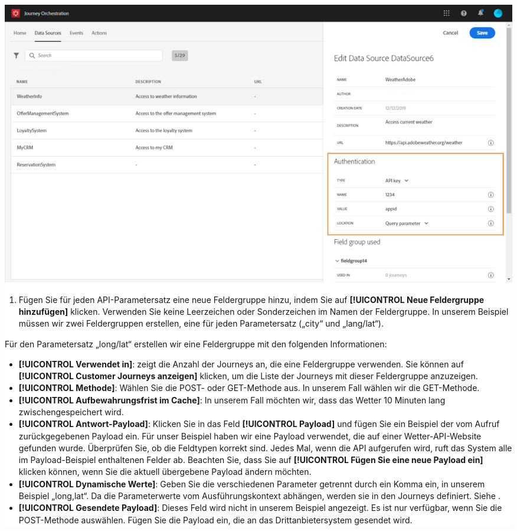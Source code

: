    ![](../assets/journey28.png)

1. Fügen Sie für jeden API-Parametersatz eine neue Feldergruppe hinzu, indem Sie auf **[!UICONTROL Neue Feldergruppe hinzufügen]** klicken. Verwenden Sie keine Leerzeichen oder Sonderzeichen im Namen der Feldergruppe. In unserem Beispiel müssen wir zwei Feldergruppen erstellen, eine für jeden Parametersatz („city“ und „lang/lat“).

Für den Parametersatz „long/lat“ erstellen wir eine Feldergruppe mit den folgenden Informationen:

* **[!UICONTROL Verwendet in]**: zeigt die Anzahl der Journeys an, die eine Feldergruppe verwenden. Sie können auf **[!UICONTROL Customer Journeys anzeigen]** klicken, um die Liste der Journeys mit dieser Feldergruppe anzuzeigen.
* **[!UICONTROL Methode]**: Wählen Sie die POST- oder GET-Methode aus. In unserem Fall wählen wir die GET-Methode.
* **[!UICONTROL Aufbewahrungsfrist im Cache]**: In unserem Fall möchten wir, dass das Wetter 10 Minuten lang zwischengespeichert wird.
* **[!UICONTROL Antwort-Payload]**: Klicken Sie in das Feld **[!UICONTROL Payload]** und fügen Sie ein Beispiel der vom Aufruf zurückgegebenen Payload ein. Für unser Beispiel haben wir eine Payload verwendet, die auf einer Wetter-API-Website gefunden wurde. Überprüfen Sie, ob die Feldtypen korrekt sind. Jedes Mal, wenn die API aufgerufen wird, ruft das System alle im Payload-Beispiel enthaltenen Felder ab. Beachten Sie, dass Sie auf **[!UICONTROL Fügen Sie eine neue Payload ein]** klicken können, wenn Sie die aktuell übergebene Payload ändern möchten.
* **[!UICONTROL Dynamische Werte]**: Geben Sie die verschiedenen Parameter getrennt durch ein Komma ein, in unserem Beispiel „long,lat“. Da die Parameterwerte vom Ausführungskontext abhängen, werden sie in den Journeys definiert. Siehe [](../expression/expressionadvanced.md).
* **[!UICONTROL Gesendete Payload]**: Dieses Feld wird nicht in unserem Beispiel angezeigt. Es ist nur verfügbar, wenn Sie die POST-Methode auswählen. Fügen Sie die Payload ein, die an das Drittanbietersystem gesendet wird.
